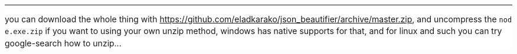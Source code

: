 <hr/>

you can download the whole thing with <a href="https://github.com/eladkarako/json_beautifier/archive/master.zip">https://github.com/eladkarako/json_beautifier/archive/master.zip</a>, and uncompress the <code>node.exe.zip</code> if you want to using your own unzip method, windows has native supports for that, and for linux and such you can try google-search how to unzip...
